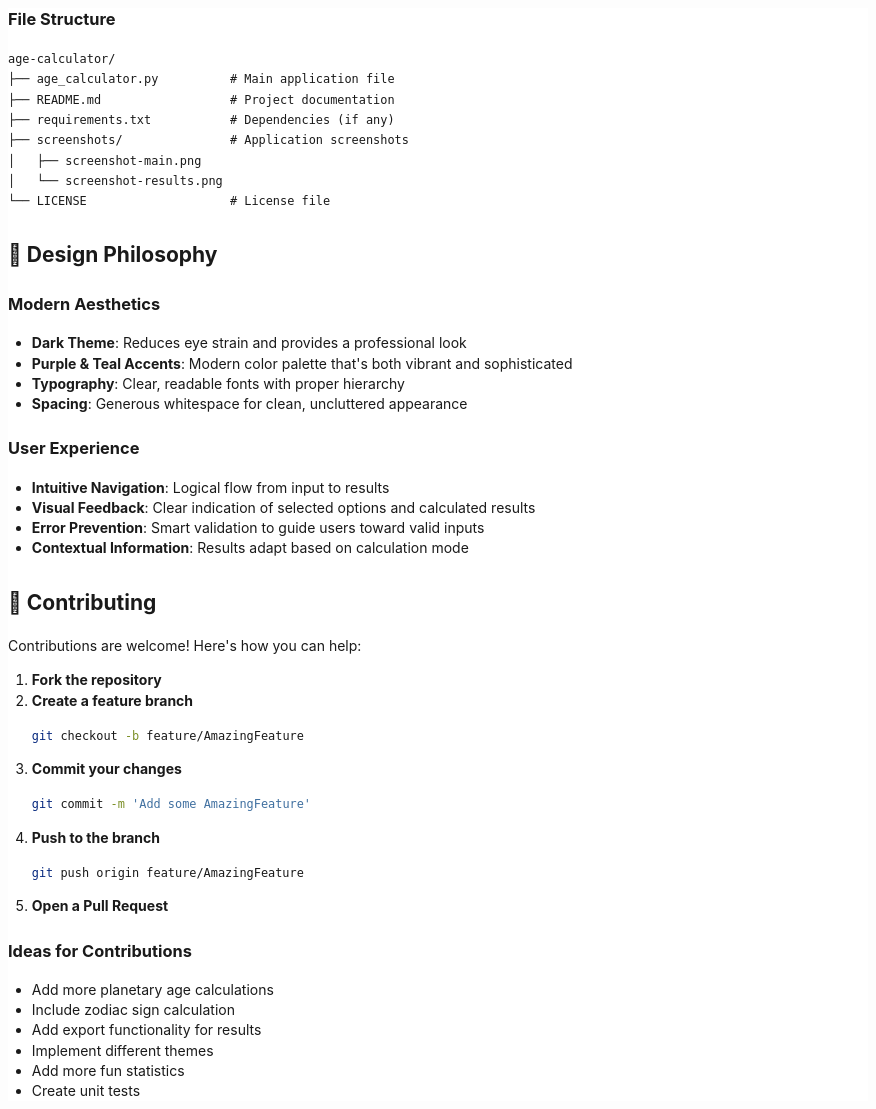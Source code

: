 ### File Structure
```
age-calculator/
├── age_calculator.py          # Main application file
├── README.md                  # Project documentation
├── requirements.txt           # Dependencies (if any)
├── screenshots/               # Application screenshots
│   ├── screenshot-main.png
│   └── screenshot-results.png
└── LICENSE                    # License file
```

## 🎨 Design Philosophy

### Modern Aesthetics
- **Dark Theme**: Reduces eye strain and provides a professional look
- **Purple & Teal Accents**: Modern color palette that's both vibrant and sophisticated
- **Typography**: Clear, readable fonts with proper hierarchy
- **Spacing**: Generous whitespace for clean, uncluttered appearance

### User Experience
- **Intuitive Navigation**: Logical flow from input to results
- **Visual Feedback**: Clear indication of selected options and calculated results
- **Error Prevention**: Smart validation to guide users toward valid inputs
- **Contextual Information**: Results adapt based on calculation mode

## 🤝 Contributing

Contributions are welcome! Here's how you can help:

1. **Fork the repository**
2. **Create a feature branch**
   ```bash
   git checkout -b feature/AmazingFeature
   ```
3. **Commit your changes**
   ```bash
   git commit -m 'Add some AmazingFeature'
   ```
4. **Push to the branch**
   ```bash
   git push origin feature/AmazingFeature
   ```
5. **Open a Pull Request**

### Ideas for Contributions
- Add more planetary age calculations
- Include zodiac sign calculation
- Add export functionality for results
- Implement different themes
- Add more fun statistics
- Create unit tests
